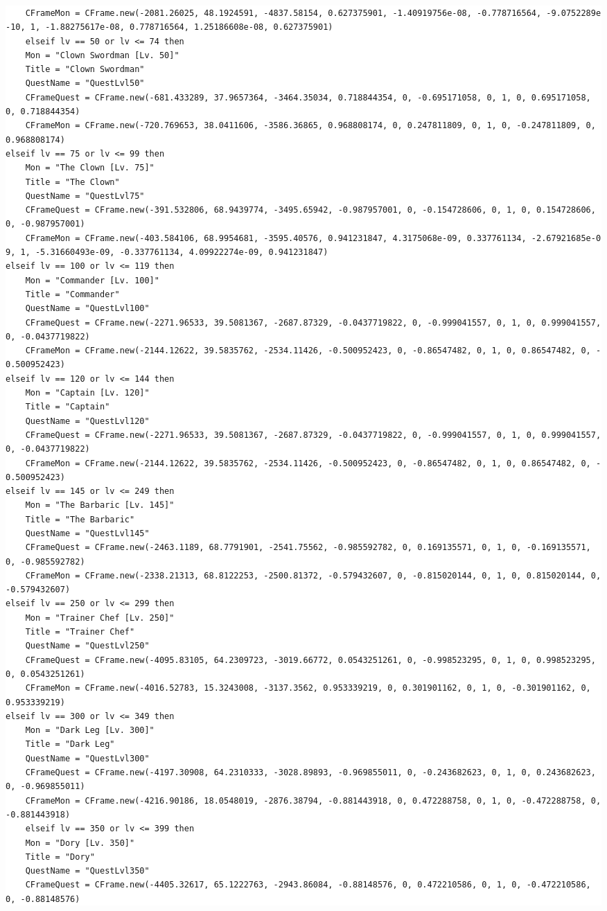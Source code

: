         CFrameMon = CFrame.new(-2081.26025, 48.1924591, -4837.58154, 0.627375901, -1.40919756e-08, -0.778716564, -9.0752289e-10, 1, -1.88275617e-08, 0.778716564, 1.25186608e-08, 0.627375901)
        elseif lv == 50 or lv <= 74 then
        Mon = "Clown Swordman [Lv. 50]"
        Title = "Clown Swordman"
        QuestName = "QuestLvl50"
        CFrameQuest = CFrame.new(-681.433289, 37.9657364, -3464.35034, 0.718844354, 0, -0.695171058, 0, 1, 0, 0.695171058, 0, 0.718844354)
        CFrameMon = CFrame.new(-720.769653, 38.0411606, -3586.36865, 0.968808174, 0, 0.247811809, 0, 1, 0, -0.247811809, 0, 0.968808174)
    elseif lv == 75 or lv <= 99 then
        Mon = "The Clown [Lv. 75]"
        Title = "The Clown"
        QuestName = "QuestLvl75"
        CFrameQuest = CFrame.new(-391.532806, 68.9439774, -3495.65942, -0.987957001, 0, -0.154728606, 0, 1, 0, 0.154728606, 0, -0.987957001)
        CFrameMon = CFrame.new(-403.584106, 68.9954681, -3595.40576, 0.941231847, 4.3175068e-09, 0.337761134, -2.67921685e-09, 1, -5.31660493e-09, -0.337761134, 4.09922274e-09, 0.941231847)
    elseif lv == 100 or lv <= 119 then
        Mon = "Commander [Lv. 100]"
        Title = "Commander"
        QuestName = "QuestLvl100"
        CFrameQuest = CFrame.new(-2271.96533, 39.5081367, -2687.87329, -0.0437719822, 0, -0.999041557, 0, 1, 0, 0.999041557, 0, -0.0437719822)
        CFrameMon = CFrame.new(-2144.12622, 39.5835762, -2534.11426, -0.500952423, 0, -0.86547482, 0, 1, 0, 0.86547482, 0, -0.500952423)
    elseif lv == 120 or lv <= 144 then
        Mon = "Captain [Lv. 120]"
        Title = "Captain"
        QuestName = "QuestLvl120"
        CFrameQuest = CFrame.new(-2271.96533, 39.5081367, -2687.87329, -0.0437719822, 0, -0.999041557, 0, 1, 0, 0.999041557, 0, -0.0437719822)
        CFrameMon = CFrame.new(-2144.12622, 39.5835762, -2534.11426, -0.500952423, 0, -0.86547482, 0, 1, 0, 0.86547482, 0, -0.500952423)
    elseif lv == 145 or lv <= 249 then
        Mon = "The Barbaric [Lv. 145]"
        Title = "The Barbaric"
        QuestName = "QuestLvl145"
        CFrameQuest = CFrame.new(-2463.1189, 68.7791901, -2541.75562, -0.985592782, 0, 0.169135571, 0, 1, 0, -0.169135571, 0, -0.985592782)
        CFrameMon = CFrame.new(-2338.21313, 68.8122253, -2500.81372, -0.579432607, 0, -0.815020144, 0, 1, 0, 0.815020144, 0, -0.579432607)
    elseif lv == 250 or lv <= 299 then
        Mon = "Trainer Chef [Lv. 250]"
        Title = "Trainer Chef"
        QuestName = "QuestLvl250"
        CFrameQuest = CFrame.new(-4095.83105, 64.2309723, -3019.66772, 0.0543251261, 0, -0.998523295, 0, 1, 0, 0.998523295, 0, 0.0543251261)
        CFrameMon = CFrame.new(-4016.52783, 15.3243008, -3137.3562, 0.953339219, 0, 0.301901162, 0, 1, 0, -0.301901162, 0, 0.953339219)
    elseif lv == 300 or lv <= 349 then
        Mon = "Dark Leg [Lv. 300]"
        Title = "Dark Leg"
        QuestName = "QuestLvl300"
        CFrameQuest = CFrame.new(-4197.30908, 64.2310333, -3028.89893, -0.969855011, 0, -0.243682623, 0, 1, 0, 0.243682623, 0, -0.969855011)
        CFrameMon = CFrame.new(-4216.90186, 18.0548019, -2876.38794, -0.881443918, 0, 0.472288758, 0, 1, 0, -0.472288758, 0, -0.881443918)
        elseif lv == 350 or lv <= 399 then
        Mon = "Dory [Lv. 350]"
        Title = "Dory"
        QuestName = "QuestLvl350"
        CFrameQuest = CFrame.new(-4405.32617, 65.1222763, -2943.86084, -0.88148576, 0, 0.472210586, 0, 1, 0, -0.472210586, 0, -0.88148576)